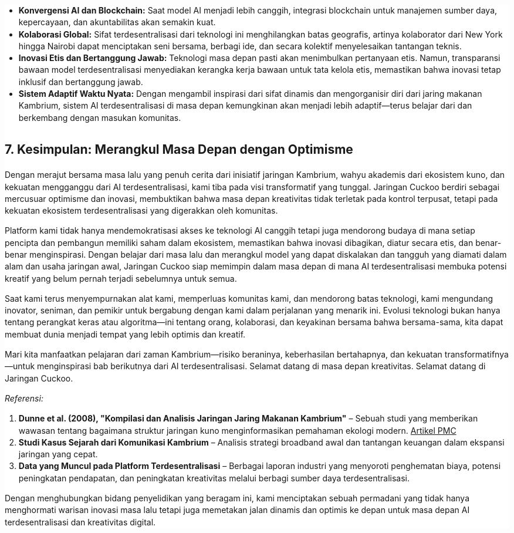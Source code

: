 - **Konvergensi AI dan Blockchain:** Saat model AI menjadi lebih canggih, integrasi blockchain untuk manajemen sumber daya, kepercayaan, dan akuntabilitas akan semakin kuat.
- **Kolaborasi Global:** Sifat terdesentralisasi dari teknologi ini menghilangkan batas geografis, artinya kolaborator dari New York hingga Nairobi dapat menciptakan seni bersama, berbagi ide, dan secara kolektif menyelesaikan tantangan teknis.
- **Inovasi Etis dan Bertanggung Jawab:** Teknologi masa depan pasti akan menimbulkan pertanyaan etis. Namun, transparansi bawaan model terdesentralisasi menyediakan kerangka kerja bawaan untuk tata kelola etis, memastikan bahwa inovasi tetap inklusif dan bertanggung jawab.
- **Sistem Adaptif Waktu Nyata:** Dengan mengambil inspirasi dari sifat dinamis dan mengorganisir diri dari jaring makanan Kambrium, sistem AI terdesentralisasi di masa depan kemungkinan akan menjadi lebih adaptif—terus belajar dari dan berkembang dengan masukan komunitas.

## 7. Kesimpulan: Merangkul Masa Depan dengan Optimisme

Dengan merajut bersama masa lalu yang penuh cerita dari inisiatif jaringan Kambrium, wahyu akademis dari ekosistem kuno, dan kekuatan mengganggu dari AI terdesentralisasi, kami tiba pada visi transformatif yang tunggal. Jaringan Cuckoo berdiri sebagai mercusuar optimisme dan inovasi, membuktikan bahwa masa depan kreativitas tidak terletak pada kontrol terpusat, tetapi pada kekuatan ekosistem terdesentralisasi yang digerakkan oleh komunitas.

Platform kami tidak hanya mendemokratisasi akses ke teknologi AI canggih tetapi juga mendorong budaya di mana setiap pencipta dan pembangun memiliki saham dalam ekosistem, memastikan bahwa inovasi dibagikan, diatur secara etis, dan benar-benar menginspirasi. Dengan belajar dari masa lalu dan merangkul model yang dapat diskalakan dan tangguh yang diamati dalam alam dan usaha jaringan awal, Jaringan Cuckoo siap memimpin dalam masa depan di mana AI terdesentralisasi membuka potensi kreatif yang belum pernah terjadi sebelumnya untuk semua.

Saat kami terus menyempurnakan alat kami, memperluas komunitas kami, dan mendorong batas teknologi, kami mengundang inovator, seniman, dan pemikir untuk bergabung dengan kami dalam perjalanan yang menarik ini. Evolusi teknologi bukan hanya tentang perangkat keras atau algoritma—ini tentang orang, kolaborasi, dan keyakinan bersama bahwa bersama-sama, kita dapat membuat dunia menjadi tempat yang lebih optimis dan kreatif.

Mari kita manfaatkan pelajaran dari zaman Kambrium—risiko beraninya, keberhasilan bertahapnya, dan kekuatan transformatifnya—untuk menginspirasi bab berikutnya dari AI terdesentralisasi. Selamat datang di masa depan kreativitas. Selamat datang di Jaringan Cuckoo.

*Referensi:*

1. **Dunne et al. (2008), "Kompilasi dan Analisis Jaringan Jaring Makanan Kambrium"** – Sebuah studi yang memberikan wawasan tentang bagaimana struktur jaringan kuno menginformasikan pemahaman ekologi modern. [Artikel PMC](https://pmc.ncbi.nlm.nih.gov/articles/PMC2689700/?utm_source=cuckoo.network)
2. **Studi Kasus Sejarah dari Komunikasi Kambrium** – Analisis strategi broadband awal dan tantangan keuangan dalam ekspansi jaringan yang cepat.
3. **Data yang Muncul pada Platform Terdesentralisasi** – Berbagai laporan industri yang menyoroti penghematan biaya, potensi peningkatan pendapatan, dan peningkatan kreativitas melalui berbagi sumber daya terdesentralisasi.

Dengan menghubungkan bidang penyelidikan yang beragam ini, kami menciptakan sebuah permadani yang tidak hanya menghormati warisan inovasi masa lalu tetapi juga memetakan jalan dinamis dan optimis ke depan untuk masa depan AI terdesentralisasi dan kreativitas digital.